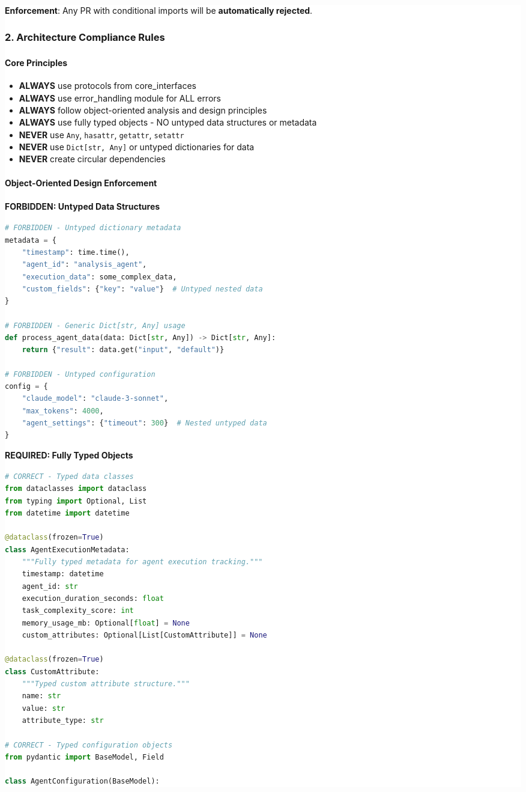 **Enforcement**: Any PR with conditional imports will be **automatically rejected**.

### 2. Architecture Compliance Rules

#### Core Principles
- **ALWAYS** use protocols from core_interfaces
- **ALWAYS** use error_handling module for ALL errors  
- **ALWAYS** follow object-oriented analysis and design principles
- **ALWAYS** use fully typed objects - NO untyped data structures or metadata
- **NEVER** use `Any`, `hasattr`, `getattr`, `setattr`
- **NEVER** use `Dict[str, Any]` or untyped dictionaries for data
- **NEVER** create circular dependencies

#### Object-Oriented Design Enforcement

**FORBIDDEN: Untyped Data Structures**
```python
# FORBIDDEN - Untyped dictionary metadata
metadata = {
    "timestamp": time.time(),
    "agent_id": "analysis_agent", 
    "execution_data": some_complex_data,
    "custom_fields": {"key": "value"}  # Untyped nested data
}

# FORBIDDEN - Generic Dict[str, Any] usage
def process_agent_data(data: Dict[str, Any]) -> Dict[str, Any]:
    return {"result": data.get("input", "default")}

# FORBIDDEN - Untyped configuration
config = {
    "claude_model": "claude-3-sonnet",
    "max_tokens": 4000,
    "agent_settings": {"timeout": 300}  # Nested untyped data
}
```

**REQUIRED: Fully Typed Objects**
```python
# CORRECT - Typed data classes
from dataclasses import dataclass
from typing import Optional, List
from datetime import datetime

@dataclass(frozen=True)
class AgentExecutionMetadata:
    """Fully typed metadata for agent execution tracking."""
    timestamp: datetime
    agent_id: str
    execution_duration_seconds: float
    task_complexity_score: int
    memory_usage_mb: Optional[float] = None
    custom_attributes: Optional[List[CustomAttribute]] = None

@dataclass(frozen=True) 
class CustomAttribute:
    """Typed custom attribute structure."""
    name: str
    value: str
    attribute_type: str

# CORRECT - Typed configuration objects
from pydantic import BaseModel, Field

class AgentConfiguration(BaseModel):
```